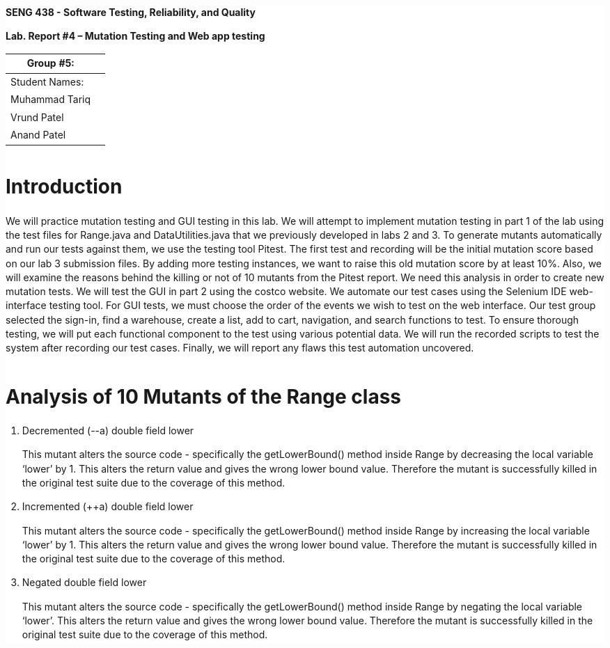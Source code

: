 **SENG 438 - Software Testing, Reliability, and Quality**

**Lab. Report \#4 – Mutation Testing and Web app testing**

| Group \#5:      |     |
| -------------- | --- |
| Student Names: |     |
| Muhammad Tariq |     |
| Vrund Patel    |     |
| Anand Patel    |     |

# Introduction
We will practice mutation testing and GUI testing in this lab. We will attempt to implement mutation testing in part 1 of the lab using the test files for Range.java and DataUtilities.java that we previously developed in labs 2 and 3. To generate mutants automatically and run our tests against them, we use the testing tool Pitest. The first test and recording will be the initial mutation score based on our lab 3 submission files. By adding more testing instances, we want to raise this old mutation score by at least 10%. Also, we will examine the reasons behind the killing or not of 10 mutants from the Pitest report. We need this analysis in order to create new mutation tests. We will test the GUI in part 2 using the costco website. We automate our test cases using the Selenium IDE web-interface testing tool. For GUI tests, we must choose the order of the events we wish to test on the web interface. Our test group selected the sign-in, find a warehouse, create a list, add to cart, navigation, and search functions to test. To ensure thorough testing, we will put each functional component to the test using various potential data. We will run the recorded scripts to test the system after recording our test cases. Finally, we will report any flaws this test automation uncovered.

# Analysis of 10 Mutants of the Range class 

1. Decremented (--a) double field lower

    This mutant alters the source code - specifically the getLowerBound() method inside Range by decreasing the local variable ‘lower’ by 1. This alters the return value and gives the wrong lower bound value. Therefore the mutant is successfully killed in the original test suite due to the coverage of this method.


2. Incremented (++a) double field lower 

    This mutant alters the source code - specifically the getLowerBound() method inside Range by increasing the local variable ‘lower’ by 1. This alters the return value and gives the wrong lower bound value. Therefore the mutant is successfully killed in the original test suite due to the coverage of this method.


3. Negated double field lower

    This mutant alters the source code - specifically the getLowerBound() method inside Range by negating the local variable ‘lower’. This alters the return value and gives the wrong lower bound value. Therefore the mutant is successfully killed in the original test suite due to the coverage of this method.
